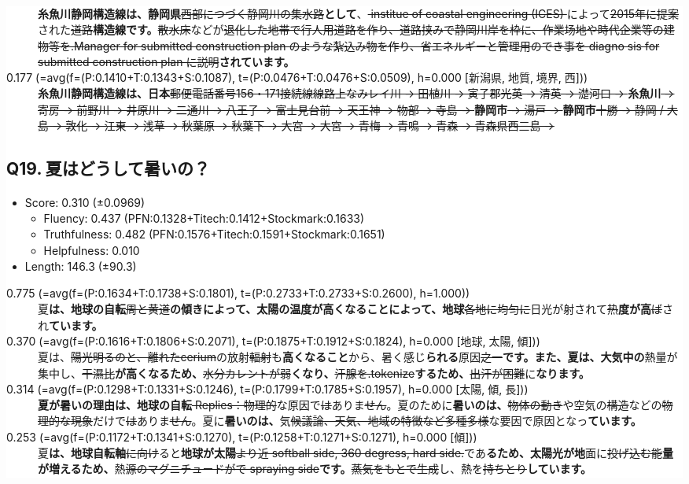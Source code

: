 <dd><b>糸魚川静岡構造線は、静岡県</b><s>西部につづく静岡川の集水路</s><b>として</b>、<s> institue of coastal engineering &#40;ICES&#41; </s>によって<s>2015年に提案</s>された<s>道路</s><b>構造線です。</b><s>散水床</s>などが<s>退化した地帯で行人用道路を作り、道路挟みで静岡川岸を枠に、作業场地や時代企業等の建物等を&#46;Manager for submitted construction plan  のような紮込み物を作り、省エネルギーと管理用のでき事を diagno sis for submitted construction plan に説明</s><b>されています。</b></dd>
<dt>0.177 (=avg(f=(P:0.1410+T:0.1343+S:0.1087), t=(P:0.0476+T:0.0476+S:0.0509), h=0.000 [新潟県, 地質, 境界, 西]))</dt>
<dd><b>糸魚川静岡構造線は、日本</b><s>郵便電話番号156・171接続線線路上なみレイ川 → 田植川 → 寅子郡光英 → 清英 → 濋河口 → </s><b>糸魚川</b><s> → 寄房 &#45;&gt; 前野川 → 井原川 → 二通川 → 八王子 → 富士見台前 &#45;&gt; 天王神 &#45;&gt; 物部 &#45;&gt; 寺島 &#45;&gt; </s><b>静岡市</b><s> &#45;&gt; 湯戸 &#45;&gt; </s><b>静岡市</b><s>十勝 &#45;&gt; 静岡 / 大島 &#45;&gt; 敦化 &#45;&gt; 江東 &#45;&gt; 浅草 &#45;&gt; 秋葉原 &#45;&gt; 秋葉下 &#45;&gt; 大宮 &#45;&gt; 大宮 &#45;&gt; 青梅 &#45;&gt; 青鳴 &#45;&gt; 青森 &#45;&gt; 青森県西三島 &#45;&gt;</s></dd>
</dl>

## <a name="Q19"></a>Q19. 夏はどうして暑いの？

- Score: 0.310 (±0.0969)
  - Fluency: 0.437 (PFN:0.1328+Titech:0.1412+Stockmark:0.1633)
  - Truthfulness: 0.482 (PFN:0.1576+Titech:0.1591+Stockmark:0.1651)
  - Helpfulness: 0.010
- Length: 146.3 (±90.3)

<dl>
<dt>0.775 (=avg(f=(P:0.1634+T:0.1738+S:0.1801), t=(P:0.2733+T:0.2733+S:0.2600), h=1.000))</dt>
<dd>夏<b>は、地球の自転</b><s>周と黄道</s><b>の傾きによって、太陽の温度が高くなることによって、地球</b><s>各地に均匀に</s>日光が射されて<s>热</s><b>度が高</b><s>ば</s>され<b>ています。</b></dd>
<dt>0.370 (=avg(f=(P:0.1616+T:0.1806+S:0.2071), t=(P:0.1875+T:0.1912+S:0.1824), h=0.000 [地球, 太陽, 傾]))</dt>
<dd>夏は、<s>陽光明るのと、離れたcerium</s>の放射<s>輻射</s>も<b>高くなること</b>から、暑く感じ<b>られる</b>原因<s>之一</s><b>です。また、夏は、大気中の</b>熱量が集中し、<s>干濕比</s><b>が高くなるため、</b><s>水分カレントが弱</s><b>くなり、</b><s>汗腺を&#46;tokenize</s><b>するため、</b><s>出汗が困難</s>に<b>なります。</b></dd>
<dt>0.314 (=avg(f=(P:0.1298+T:0.1331+S:0.1246), t=(P:0.1799+T:0.1785+S:0.1957), h=0.000 [太陽, 傾, 長]))</dt>
<dd><b>夏が暑いの理由は、地球の自転</b><s> Replies：物理的</s>な原因で<s>は</s>ありま<s>せん</s>。夏のために<b>暑いのは、</b><s>物体の動き</s>や空気の<s>構造</s>などの<s>物理的な現象</s>だけで<s>は</s>ありま<s>せん</s>。夏に<b>暑いのは、</b>気<s>候議論、天気、地域の特徴など多種多様</s>な要因で原因となっ<b>ています。</b></dd>
<dt>0.253 (=avg(f=(P:0.1172+T:0.1341+S:0.1270), t=(P:0.1258+T:0.1271+S:0.1271), h=0.000 [傾]))</dt>
<dd>夏<b>は、地球自転軸</b><s>に向け</s>ると<b>地球が太陽</b><s>より近 softball side, 360 degress, hard side&#46;</s>であ<b>るため、太陽光が地</b>面に<s>投げ込む能</s><b>量が増えるため、</b>熱<s>源のマグニチュードがで spraying side</s><b>です。</b><s>蒸気をもとで生成</s>し、熱を<s>持ちとり</s><b>しています。</b></dd>
